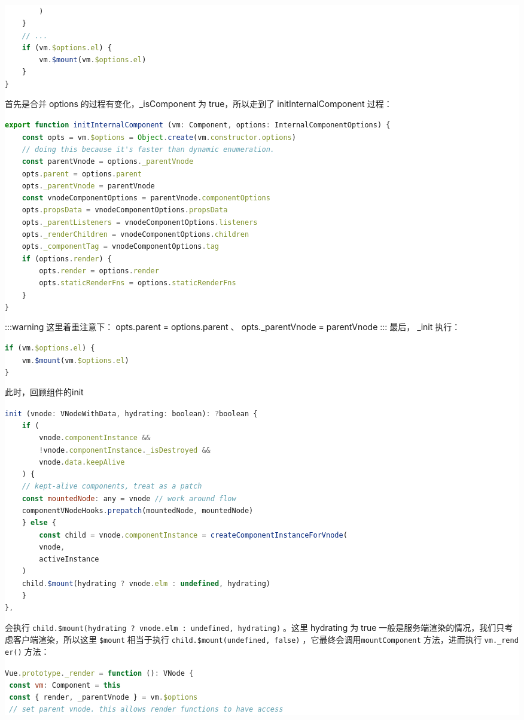 ```js
        )
    }
    // ...
    if (vm.$options.el) {
        vm.$mount(vm.$options.el)
    }
}
```
首先是合并 options 的过程有变化，_isComponent 为 true，所以走到了 initInternalComponent 过程：
```js
export function initInternalComponent (vm: Component, options: InternalComponentOptions) {
    const opts = vm.$options = Object.create(vm.constructor.options)
    // doing this because it's faster than dynamic enumeration.
    const parentVnode = options._parentVnode
    opts.parent = options.parent
    opts._parentVnode = parentVnode
    const vnodeComponentOptions = parentVnode.componentOptions
    opts.propsData = vnodeComponentOptions.propsData
    opts._parentListeners = vnodeComponentOptions.listeners
    opts._renderChildren = vnodeComponentOptions.children
    opts._componentTag = vnodeComponentOptions.tag
    if (options.render) {
        opts.render = options.render
        opts.staticRenderFns = options.staticRenderFns
    }
}
```
:::warning
这里着重注意下： opts.parent = options.parent 、 opts._parentVnode = parentVnode
:::
最后， _init 执行：
```js
if (vm.$options.el) {
    vm.$mount(vm.$options.el)
}   
```
此时，回顾组件的init
```js
init (vnode: VNodeWithData, hydrating: boolean): ?boolean {
    if (
        vnode.componentInstance &&
        !vnode.componentInstance._isDestroyed &&
        vnode.data.keepAlive
    ) {
    // kept-alive components, treat as a patch
    const mountedNode: any = vnode // work around flow
    componentVNodeHooks.prepatch(mountedNode, mountedNode)
    } else {
        const child = vnode.componentInstance = createComponentInstanceForVnode(
        vnode,
        activeInstance
    )
    child.$mount(hydrating ? vnode.elm : undefined, hydrating)
    }
},
```
会执行 `child.$mount(hydrating ? vnode.elm : undefined, hydrating)` 。这里 hydrating 为 true 一般是服务端渲染的情况，我们只考虑客户端渲染，所以这里 `$mount` 相当于执行 `child.$mount(undefined, false)` ，它最终会调用`mountComponent` 方法，进而执行 `vm._render()` 方法：
```js
Vue.prototype._render = function (): VNode {
 const vm: Component = this
 const { render, _parentVnode } = vm.$options
 // set parent vnode. this allows render functions to have access
```